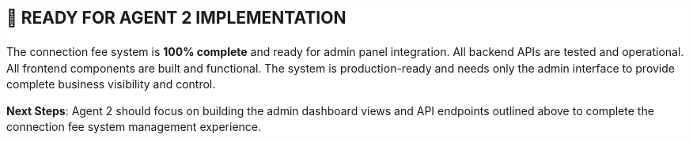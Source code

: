 
## 🚀 READY FOR AGENT 2 IMPLEMENTATION

The connection fee system is **100% complete** and ready for admin panel integration. All backend APIs are tested and operational. All frontend components are built and functional. The system is production-ready and needs only the admin interface to provide complete business visibility and control.

**Next Steps**: Agent 2 should focus on building the admin dashboard views and API endpoints outlined above to complete the connection fee system management experience.